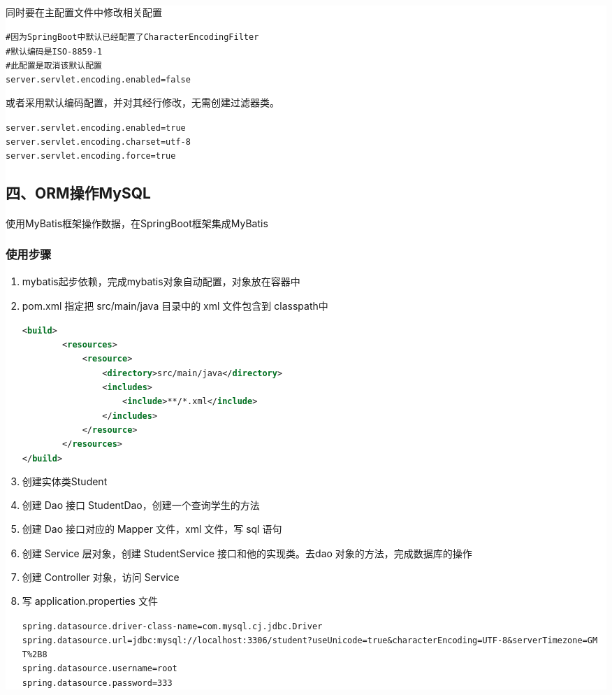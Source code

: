  同时要在主配置文件中修改相关配置

```properties
#因为SpringBoot中默认已经配置了CharacterEncodingFilter
#默认编码是ISO-8859-1
#此配置是取消该默认配置
server.servlet.encoding.enabled=false
```



或者采用默认编码配置，并对其经行修改，无需创建过滤器类。

```properties
server.servlet.encoding.enabled=true
server.servlet.encoding.charset=utf-8
server.servlet.encoding.force=true
```



## 四、ORM操作MySQL

使用MyBatis框架操作数据，在SpringBoot框架集成MyBatis

### 使用步骤

1. mybatis起步依赖，完成mybatis对象自动配置，对象放在容器中

2. pom.xml 指定把 src/main/java 目录中的 xml 文件包含到 classpath中

   ```xml
   <build>
           <resources>
               <resource>
                   <directory>src/main/java</directory>
                   <includes>
                       <include>**/*.xml</include>
                   </includes>
               </resource>
           </resources>
   </build>
   ```

   

3. 创建实体类Student

4. 创建 Dao 接口 StudentDao，创建一个查询学生的方法

5. 创建 Dao 接口对应的 Mapper 文件，xml 文件，写 sql 语句

6. 创建 Service 层对象，创建 StudentService 接口和他的实现类。去dao 对象的方法，完成数据库的操作

7. 创建 Controller 对象，访问 Service

8. 写 application.properties 文件

   ```properties
   spring.datasource.driver-class-name=com.mysql.cj.jdbc.Driver
   spring.datasource.url=jdbc:mysql://localhost:3306/student?useUnicode=true&characterEncoding=UTF-8&serverTimezone=GMT%2B8
   spring.datasource.username=root
   spring.datasource.password=333
   ```

